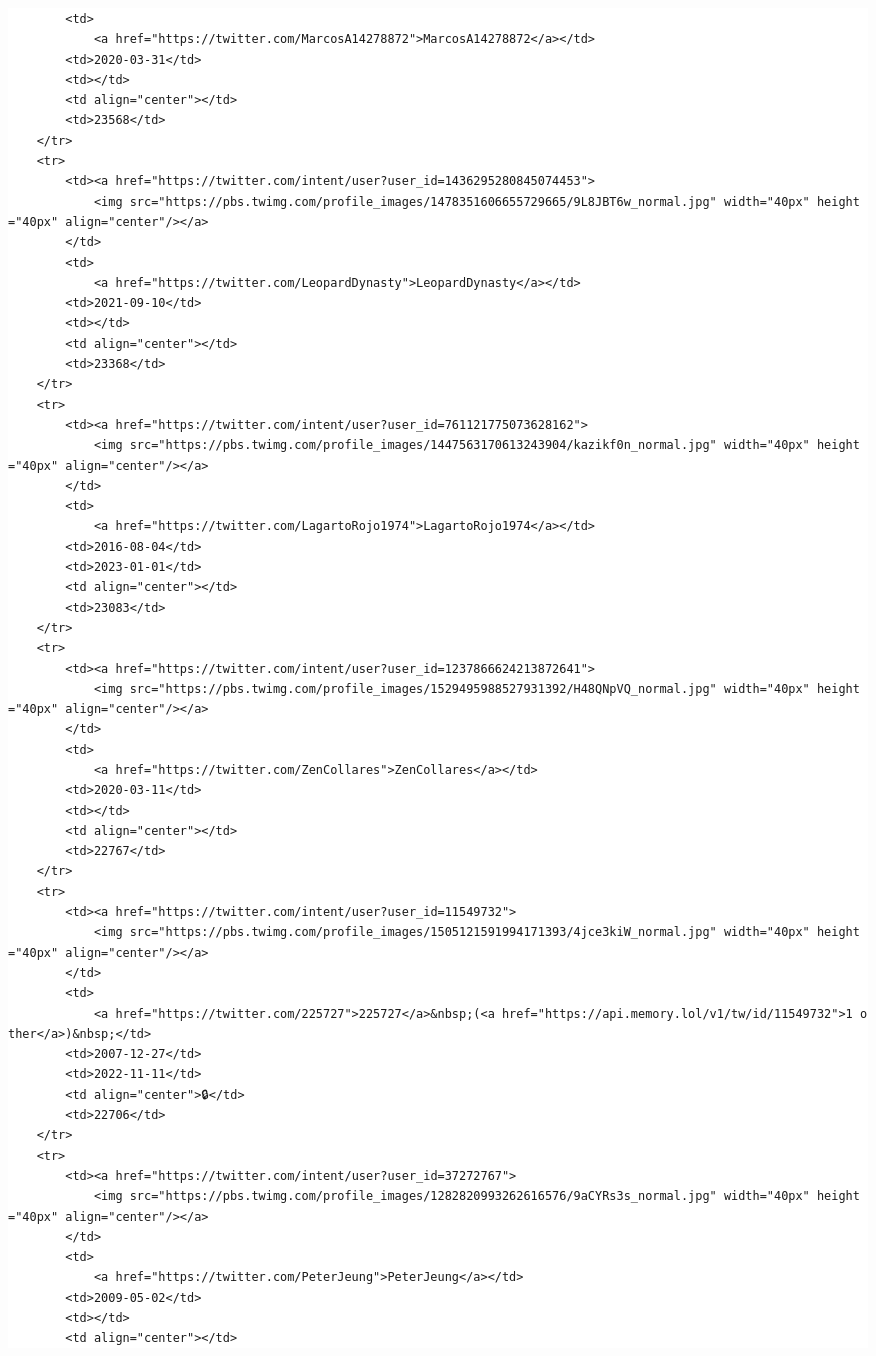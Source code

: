             <td>
                <a href="https://twitter.com/MarcosA14278872">MarcosA14278872</a></td>
            <td>2020-03-31</td>
            <td></td>
            <td align="center"></td>
            <td>23568</td>
        </tr>
        <tr>
            <td><a href="https://twitter.com/intent/user?user_id=1436295280845074453">
                <img src="https://pbs.twimg.com/profile_images/1478351606655729665/9L8JBT6w_normal.jpg" width="40px" height="40px" align="center"/></a>
            </td>
            <td>
                <a href="https://twitter.com/LeopardDynasty">LeopardDynasty</a></td>
            <td>2021-09-10</td>
            <td></td>
            <td align="center"></td>
            <td>23368</td>
        </tr>
        <tr>
            <td><a href="https://twitter.com/intent/user?user_id=761121775073628162">
                <img src="https://pbs.twimg.com/profile_images/1447563170613243904/kazikf0n_normal.jpg" width="40px" height="40px" align="center"/></a>
            </td>
            <td>
                <a href="https://twitter.com/LagartoRojo1974">LagartoRojo1974</a></td>
            <td>2016-08-04</td>
            <td>2023-01-01</td>
            <td align="center"></td>
            <td>23083</td>
        </tr>
        <tr>
            <td><a href="https://twitter.com/intent/user?user_id=1237866624213872641">
                <img src="https://pbs.twimg.com/profile_images/1529495988527931392/H48QNpVQ_normal.jpg" width="40px" height="40px" align="center"/></a>
            </td>
            <td>
                <a href="https://twitter.com/ZenCollares">ZenCollares</a></td>
            <td>2020-03-11</td>
            <td></td>
            <td align="center"></td>
            <td>22767</td>
        </tr>
        <tr>
            <td><a href="https://twitter.com/intent/user?user_id=11549732">
                <img src="https://pbs.twimg.com/profile_images/1505121591994171393/4jce3kiW_normal.jpg" width="40px" height="40px" align="center"/></a>
            </td>
            <td>
                <a href="https://twitter.com/225727">225727</a>&nbsp;(<a href="https://api.memory.lol/v1/tw/id/11549732">1 other</a>)&nbsp;</td>
            <td>2007-12-27</td>
            <td>2022-11-11</td>
            <td align="center">🔒</td>
            <td>22706</td>
        </tr>
        <tr>
            <td><a href="https://twitter.com/intent/user?user_id=37272767">
                <img src="https://pbs.twimg.com/profile_images/1282820993262616576/9aCYRs3s_normal.jpg" width="40px" height="40px" align="center"/></a>
            </td>
            <td>
                <a href="https://twitter.com/PeterJeung">PeterJeung</a></td>
            <td>2009-05-02</td>
            <td></td>
            <td align="center"></td>